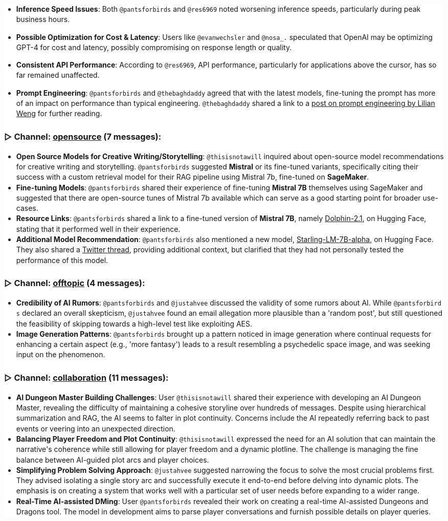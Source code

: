- **Inference Speed Issues**: Both `@pantsforbirds` and `@res6969` noted worsening inference speeds, particularly during peak business hours. 

- **Possible Optimization for Cost & Latency**: Users like `@evanwechsler` and `@nosa_.` speculated that OpenAI may be optimizing GPT-4 for cost and latency, possibly compromising on response length or quality.

- **Consistent API Performance**: According to `@res6969`, API performance, particularly for applications above the cursor, has so far remained unaffected.

- **Prompt Engineering**: `@pantsforbirds` and `@thebaghdaddy` agreed that with the latest models, fine-tuning the prompt has more of an impact on performance than typical engineering. `@thebaghdaddy` shared a link to a [post on prompt engineering by Lilian Weng](https://lilianweng.github.io/posts/2023-03-15-prompt-engineering/) for further reading.


### ▷ Channel: [opensource](https://discord.com/channels/1168579740391710851/1168606773595349082) (7 messages): 

- **Open Source Models for Creative Writing/Storytelling**: `@thisisnotawill` inquired about open-source model recommendations for creative writing and storytelling. `@pantsforbirds` suggested **Mistral** or its fine-tuned variants, specifically citing their success with a custom retrieval model for their RAG pipeline using Mistral 7b, fine-tuned on **SageMaker**.
- **Fine-tuning Models**: `@pantsforbirds` shared their experience of fine-tuning **Mistral 7B** themselves using SageMaker and suggested that there are open-source tunes of Mistral 7b available which can serve as a good starting point for broader use-cases.
- **Resource Links**: `@pantsforbirds` shared a link to a fine-tuned version of **Mistral 7B**, namely [Dolphin-2.1](https://huggingface.co/TheBloke/dolphin-2.1-mistral-7B-GGUF), on Hugging Face, stating that it performed well in their experience.
- **Additional Model Recommendation**: `@pantsforbirds` also mentioned a new model, [Starling-LM-7B-alpha](https://huggingface.co/berkeley-nest/Starling-LM-7B-alpha), on Hugging Face. They also shared a [Twitter thread](https://twitter.com/bindureddy/status/1729253715549602071), providing additional context, but clarified that they had not personally tested the performance of this model.


### ▷ Channel: [offtopic](https://discord.com/channels/1168579740391710851/1168762388586176594) (4 messages): 

- **Credibility of AI Rumors**: `@pantsforbirds` and `@justahvee` discussed the validity of some rumors about AI. While `@pantsforbirds` declared an overall skepticism, `@justahvee` found an email allegation more plausible than a 'random post', but still questioned the feasibility of skipping towards a high-level test like exploiting AES. 
- **Image Generation Patterns**: `@pantsforbirds` brought up a pattern noticed in image generation where continual requests for enhancing a certain aspect (e.g., 'more fantasy') leads to a result resembling a psychedelic space image, and was seeking input on the phenomenon.


### ▷ Channel: [collaboration](https://discord.com/channels/1168579740391710851/1168816033130365018) (11 messages): 

- **AI Dungeon Master Building Challenges**: User `@thisisnotawill` shared their experience with developing an AI Dungeon Master, revealing the difficulty of maintaining a cohesive storyline over hundreds of messages. Despite using hierarchical summarization and RAG, the AI seems to falter in plot continuity. Concerns include the AI repeatedly referring back to past events or veering into an unexpected direction. 
- **Balancing Player Freedom and Plot Continuity**: `@thisisnotawill` expressed the need for an AI solution that can maintain the narrative's coherence while still allowing for player freedom and a dynamic plotline. The challenge is managing the fine balance between AI-guided plot arcs and player choices.
- **Simplifying Problem Solving Approach**: `@justahvee` suggested narrowing the focus to solve the most crucial problems first. They advised isolating a single story arc and successfully execute it end-to-end before delving into dynamic plots. The emphasis is on creating a system that works well with a particular set of user needs before expanding to a wider range.
- **Real-Time AI-assisted DMing**: User `@pantsforbirds` revealed their work on creating a real-time AI-assisted Dungeons and Dragons tool. The model in development aims to parse player conversations and furnish possible details on player queries. 